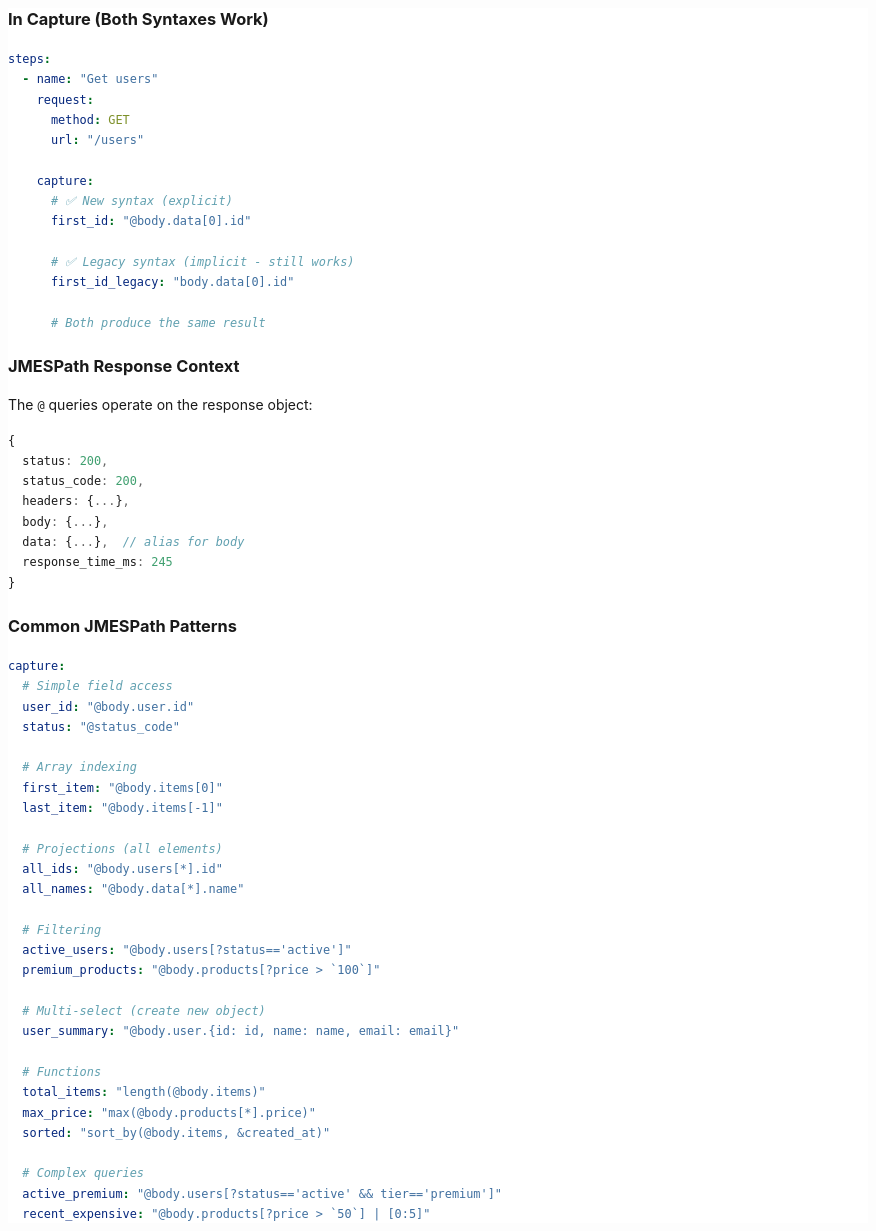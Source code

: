### In Capture (Both Syntaxes Work)

```yaml
steps:
  - name: "Get users"
    request:
      method: GET
      url: "/users"

    capture:
      # ✅ New syntax (explicit)
      first_id: "@body.data[0].id"

      # ✅ Legacy syntax (implicit - still works)
      first_id_legacy: "body.data[0].id"

      # Both produce the same result
```

### JMESPath Response Context

The `@` queries operate on the response object:

```typescript
{
  status: 200,
  status_code: 200,
  headers: {...},
  body: {...},
  data: {...},  // alias for body
  response_time_ms: 245
}
```

### Common JMESPath Patterns

```yaml
capture:
  # Simple field access
  user_id: "@body.user.id"
  status: "@status_code"

  # Array indexing
  first_item: "@body.items[0]"
  last_item: "@body.items[-1]"

  # Projections (all elements)
  all_ids: "@body.users[*].id"
  all_names: "@body.data[*].name"

  # Filtering
  active_users: "@body.users[?status=='active']"
  premium_products: "@body.products[?price > `100`]"

  # Multi-select (create new object)
  user_summary: "@body.user.{id: id, name: name, email: email}"

  # Functions
  total_items: "length(@body.items)"
  max_price: "max(@body.products[*].price)"
  sorted: "sort_by(@body.items, &created_at)"

  # Complex queries
  active_premium: "@body.users[?status=='active' && tier=='premium']"
  recent_expensive: "@body.products[?price > `50`] | [0:5]"
```
